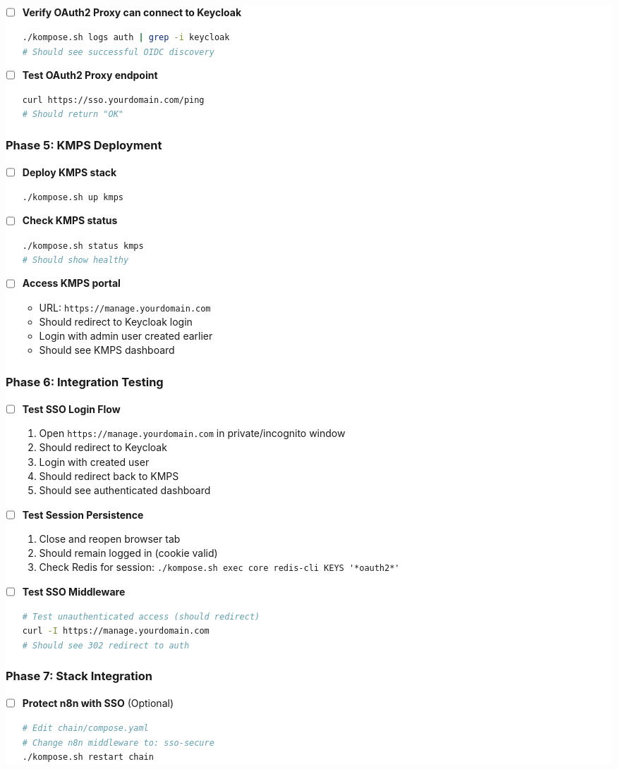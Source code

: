 - [ ] **Verify OAuth2 Proxy can connect to Keycloak**
  ```bash
  ./kompose.sh logs auth | grep -i keycloak
  # Should see successful OIDC discovery
  ```

- [ ] **Test OAuth2 Proxy endpoint**
  ```bash
  curl https://sso.yourdomain.com/ping
  # Should return "OK"
  ```

### Phase 5: KMPS Deployment

- [ ] **Deploy KMPS stack**
  ```bash
  ./kompose.sh up kmps
  ```

- [ ] **Check KMPS status**
  ```bash
  ./kompose.sh status kmps
  # Should show healthy
  ```

- [ ] **Access KMPS portal**
  - URL: `https://manage.yourdomain.com`
  - Should redirect to Keycloak login
  - Login with admin user created earlier
  - Should see KMPS dashboard

### Phase 6: Integration Testing

- [ ] **Test SSO Login Flow**
  1. Open `https://manage.yourdomain.com` in private/incognito window
  2. Should redirect to Keycloak
  3. Login with created user
  4. Should redirect back to KMPS
  5. Should see authenticated dashboard

- [ ] **Test Session Persistence**
  1. Close and reopen browser tab
  2. Should remain logged in (cookie valid)
  3. Check Redis for session: `./kompose.sh exec core redis-cli KEYS '*oauth2*'`

- [ ] **Test SSO Middleware**
  ```bash
  # Test unauthenticated access (should redirect)
  curl -I https://manage.yourdomain.com
  # Should see 302 redirect to auth
  ```

### Phase 7: Stack Integration

- [ ] **Protect n8n with SSO** (Optional)
  ```bash
  # Edit chain/compose.yaml
  # Change n8n middleware to: sso-secure
  ./kompose.sh restart chain
  ```
